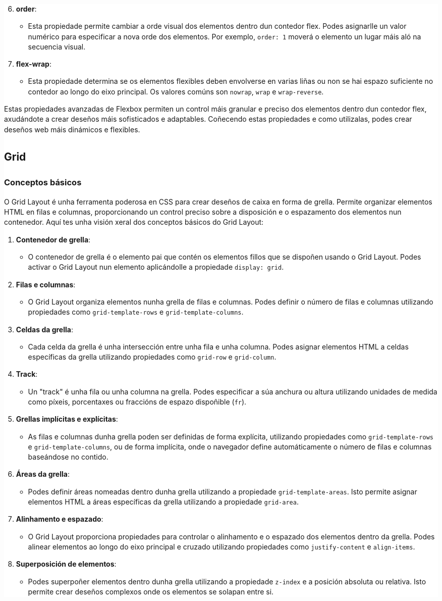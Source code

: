 6. **order**:
   - Esta propiedade permite cambiar a orde visual dos elementos dentro dun contedor flex. Podes asignarlle un valor numérico para especificar a nova orde dos elementos. Por exemplo, `order: 1` moverá o elemento un lugar máis aló na secuencia visual.

7. **flex-wrap**:
   - Esta propiedade determina se os elementos flexibles deben envolverse en varias liñas ou non se hai espazo suficiente no contedor ao longo do eixo principal. Os valores comúns son `nowrap`, `wrap` e `wrap-reverse`.

Estas propiedades avanzadas de Flexbox permiten un control máis granular e preciso dos elementos dentro dun contedor flex, axudándote a crear deseños máis sofisticados e adaptables. Coñecendo estas propiedades e como utilizalas, podes crear deseños web máis dinámicos e flexibles.

## Grid

### Conceptos básicos

O Grid Layout é unha ferramenta poderosa en CSS para crear deseños de caixa en forma de grella. Permite organizar elementos HTML en filas e columnas, proporcionando un control preciso sobre a disposición e o espazamento dos elementos nun contenedor. Aquí tes unha visión xeral dos conceptos básicos do Grid Layout:

1. **Contenedor de grella**:
   - O contenedor de grella é o elemento pai que contén os elementos fillos que se dispoñen usando o Grid Layout. Podes activar o Grid Layout nun elemento aplicándolle a propiedade `display: grid`.

2. **Filas e columnas**:
   - O Grid Layout organiza elementos nunha grella de filas e columnas. Podes definir o número de filas e columnas utilizando propiedades como `grid-template-rows` e `grid-template-columns`.

3. **Celdas da grella**:
   - Cada celda da grella é unha intersección entre unha fila e unha columna. Podes asignar elementos HTML a celdas específicas da grella utilizando propiedades como `grid-row` e `grid-column`.

4. **Track**:
   - Un "track" é unha fila ou unha columna na grella. Podes especificar a súa anchura ou altura utilizando unidades de medida como píxeis, porcentaxes ou fraccións de espazo dispoñible (`fr`).

5. **Grellas implícitas e explícitas**:
   - As filas e columnas dunha grella poden ser definidas de forma explícita, utilizando propiedades como `grid-template-rows` e `grid-template-columns`, ou de forma implícita, onde o navegador define automáticamente o número de filas e columnas baseándose no contido.

6. **Áreas da grella**:
   - Podes definir áreas nomeadas dentro dunha grella utilizando a propiedade `grid-template-areas`. Isto permite asignar elementos HTML a áreas específicas da grella utilizando a propiedade `grid-area`.

7. **Alinhamento e espazado**:
   - O Grid Layout proporciona propiedades para controlar o alinhamento e o espazado dos elementos dentro da grella. Podes alinear elementos ao longo do eixo principal e cruzado utilizando propiedades como `justify-content` e `align-items`.

8. **Superposición de elementos**:
   - Podes superpoñer elementos dentro dunha grella utilizando a propiedade `z-index` e a posición absoluta ou relativa. Isto permite crear deseños complexos onde os elementos se solapan entre si.
